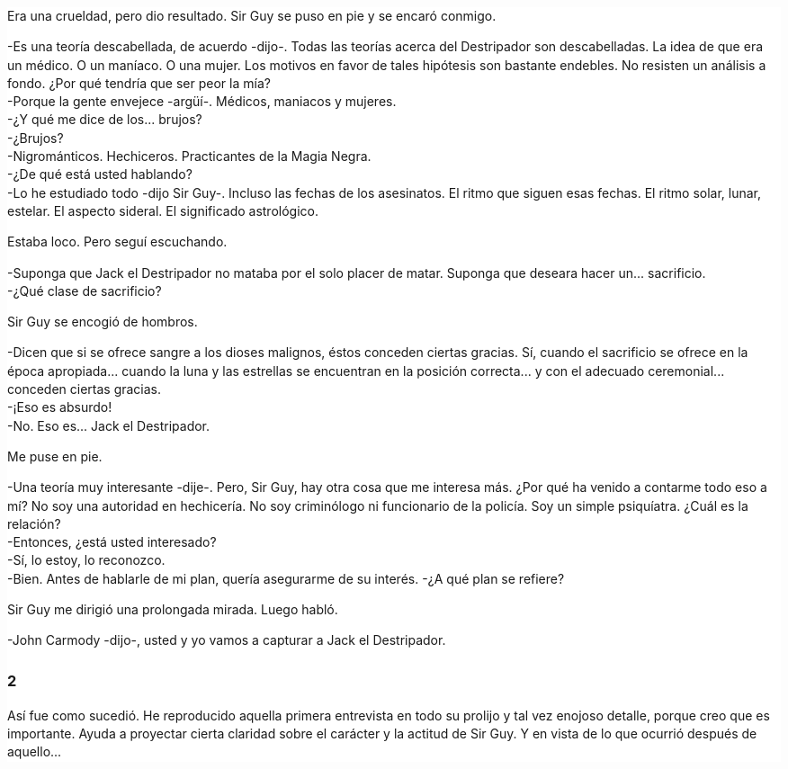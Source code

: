    Era una crueldad, pero dio resultado. Sir Guy se puso en pie y se
   encaró conmigo.
   
   -Es una teoría descabellada, de acuerdo -dijo-. Todas las teorías
   acerca del Destripador son descabelladas. La idea de que era un médico.
   O un maníaco. O una mujer. Los motivos en favor de tales hipótesis son
   bastante endebles. No resisten un análisis a fondo. ¿Por qué tendría
   que ser peor la mía?  
   -Porque la gente envejece -argüí-. Médicos, maniacos y mujeres.  
   -¿Y qué me dice de los... brujos?  
   -¿Brujos?  
   -Nigrománticos. Hechiceros. Practicantes de la Magia Negra.  
   -¿De qué está usted hablando?   
   -Lo he estudiado todo -dijo Sir Guy-. Incluso las fechas de los
   asesinatos. El ritmo que siguen esas fechas. El ritmo solar, lunar,
   estelar. El aspecto sideral. El significado astrológico.
   
   Estaba loco. Pero seguí escuchando.
   
   -Suponga que Jack el Destripador no mataba por el solo placer de matar.
   Suponga que deseara hacer un... sacrificio.     
   -¿Qué clase de sacrificio?
   
   Sir Guy se encogió de hombros.
   
   -Dicen que si se ofrece sangre a los dioses malignos, éstos conceden
   ciertas gracias. Sí, cuando el sacrificio se ofrece en la época
   apropiada... cuando la luna y las estrellas se encuentran en la
   posición correcta... y con el adecuado ceremonial... conceden ciertas
   gracias.  
   -¡Eso es absurdo!  
   -No. Eso es... Jack el Destripador.
   
   Me puse en pie.
   
   -Una teoría muy interesante -dije-. Pero, Sir Guy, hay otra cosa que me
   interesa más. ¿Por qué ha venido a contarme todo eso a mí? No soy una
   autoridad en hechicería. No soy criminólogo ni funcionario de la
   policía. Soy un simple psiquíatra. ¿Cuál es la relación?  
   -Entonces, ¿está usted interesado?  
   -Sí, lo estoy, lo reconozco.  
   -Bien. Antes de hablarle de mi plan, quería asegurarme de su interés.
   -¿A qué plan se refiere?
   
   Sir Guy me dirigió una prolongada mirada. Luego habló.
   
   -John Carmody -dijo-, usted y yo vamos a capturar a Jack el
   Destripador.
   
### 2
   Así fue como sucedió. He reproducido aquella primera entrevista en todo
   su prolijo y tal vez enojoso detalle, porque creo que es importante.
   Ayuda a proyectar cierta claridad sobre el carácter y la actitud de Sir
   Guy. Y en vista de lo que ocurrió después de aquello...
   